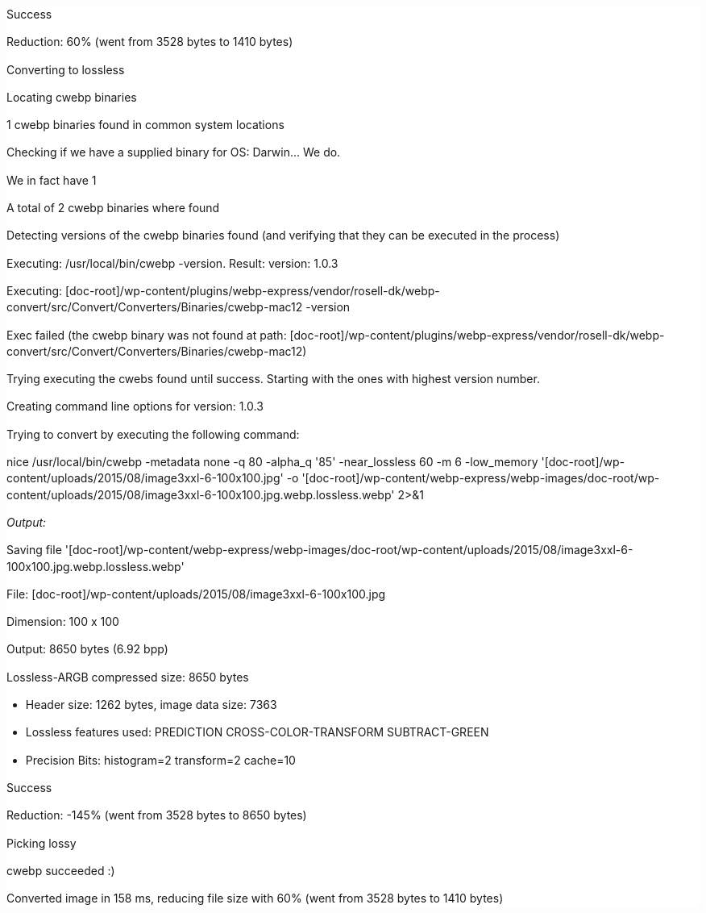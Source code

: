 Success

Reduction: 60% (went from 3528 bytes to 1410 bytes)


Converting to lossless

Locating cwebp binaries

1 cwebp binaries found in common system locations

Checking if we have a supplied binary for OS: Darwin... We do.

We in fact have 1

A total of 2 cwebp binaries where found

Detecting versions of the cwebp binaries found (and verifying that they can be executed in the process)

Executing: /usr/local/bin/cwebp -version. Result: version: 1.0.3

Executing: [doc-root]/wp-content/plugins/webp-express/vendor/rosell-dk/webp-convert/src/Convert/Converters/Binaries/cwebp-mac12 -version

Exec failed (the cwebp binary was not found at path: [doc-root]/wp-content/plugins/webp-express/vendor/rosell-dk/webp-convert/src/Convert/Converters/Binaries/cwebp-mac12)

Trying executing the cwebs found until success. Starting with the ones with highest version number.

Creating command line options for version: 1.0.3

Trying to convert by executing the following command:

nice /usr/local/bin/cwebp -metadata none -q 80 -alpha_q '85' -near_lossless 60 -m 6 -low_memory '[doc-root]/wp-content/uploads/2015/08/image3xxl-6-100x100.jpg' -o '[doc-root]/wp-content/webp-express/webp-images/doc-root/wp-content/uploads/2015/08/image3xxl-6-100x100.jpg.webp.lossless.webp' 2>&1


*Output:* 

Saving file '[doc-root]/wp-content/webp-express/webp-images/doc-root/wp-content/uploads/2015/08/image3xxl-6-100x100.jpg.webp.lossless.webp'

File:      [doc-root]/wp-content/uploads/2015/08/image3xxl-6-100x100.jpg

Dimension: 100 x 100

Output:    8650 bytes (6.92 bpp)

Lossless-ARGB compressed size: 8650 bytes

  * Header size: 1262 bytes, image data size: 7363

  * Lossless features used: PREDICTION CROSS-COLOR-TRANSFORM SUBTRACT-GREEN

  * Precision Bits: histogram=2 transform=2 cache=10


Success

Reduction: -145% (went from 3528 bytes to 8650 bytes)


Picking lossy

cwebp succeeded :)


Converted image in 158 ms, reducing file size with 60% (went from 3528 bytes to 1410 bytes)

